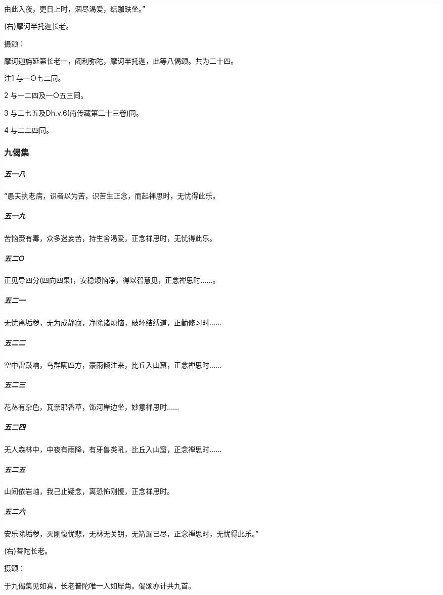由此入夜，更日上时，涸尽渴爱，结跏趺坐。”

(右)摩诃半托迦长老。

摄颂：

摩诃迦旃延第长老一，阇利弥陀，摩诃半托迦，此等八偈颂。共为二十四。

注1 与一○七二同。

2 与一二四及一○五三同。

3 与二七五及Dh.v.6(南传藏第二十三卷)同。

4 与二二四同。

### 九偈集

##### 五一八 

“愚夫执老病，识者以为苦，识苦生正念，而起禅思时，无忧得此乐。

##### 五一九 

苦恼赍有毒，众多迷妄苦，持生舍渴爱，正念禅思时，无忧得此乐。

##### 五二○ 

正见导四分(四向四果)，安稳烦恼净，得以智慧见，正念禅思时……。

##### 五二一 

无忧离垢秽，无为成静寂，净除诸烦恼，破坏结缚道，正勤修习时……

##### 五二二 

空中雷鼓响，鸟群瞒四方，豪雨倾注来，比丘入山窟，正念禅思时……

##### 五二三 

花丛有杂色，瓦奈耶香草，饰河岸边坐，妙意禅思时……

##### 五二四 

无人森林中，中夜有雨降，有牙兽类吼，比丘入山窟，正念禅思时……

##### 五二五 

山间依岩岫，我己止疑念，离恐怖刚愎，正念禅思时。

##### 五二六 

安乐除垢秽，灭刚愎忧悲，无林无关钥，无箭漏已尽，正念禅思时，无忧得此乐。”

(右)菩陀长老。

摄颂：

于九偈集见如真，长老普陀唯一人如犀角。偈颂亦计共九首。